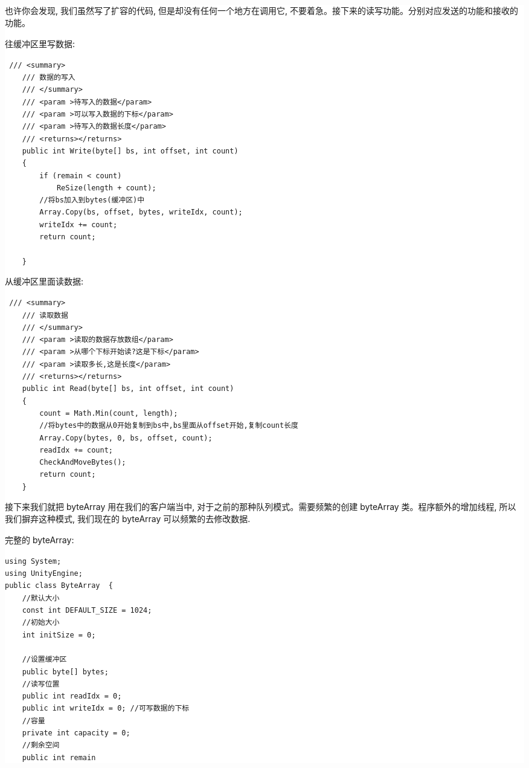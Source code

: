 也许你会发现, 我们虽然写了扩容的代码, 但是却没有任何一个地方在调用它, 不要着急。接下来的读写功能。分别对应发送的功能和接收的功能。  

往缓冲区里写数据:  

```
 /// <summary>
    /// 数据的写入
    /// </summary>
    /// <param >待写入的数据</param>
    /// <param >可以写入数据的下标</param>
    /// <param >待写入的数据长度</param>
    /// <returns></returns>
    public int Write(byte[] bs, int offset, int count)
    {
        if (remain < count)
            ReSize(length + count);
        //将bs加入到bytes(缓冲区)中
        Array.Copy(bs, offset, bytes, writeIdx, count);
        writeIdx += count;
        return count;

    }
```

从缓冲区里面读数据:  

```
 /// <summary>
    /// 读取数据
    /// </summary>
    /// <param >读取的数据存放数组</param>
    /// <param >从哪个下标开始读?这是下标</param>
    /// <param >读取多长,这是长度</param>
    /// <returns></returns>
    public int Read(byte[] bs, int offset, int count)
    {
        count = Math.Min(count, length);
        //将bytes中的数据从0开始复制到bs中,bs里面从offset开始,复制count长度
        Array.Copy(bytes, 0, bs, offset, count);
        readIdx += count;
        CheckAndMoveBytes();
        return count;
    }
```

接下来我们就把 byteArray 用在我们的客户端当中, 对于之前的那种队列模式。需要频繁的创建 byteArray 类。程序额外的增加线程, 所以我们摒弃这种模式, 我们现在的 byteArray 可以频繁的去修改数据.  

完整的 byteArray:  

```
using System;
using UnityEngine;
public class ByteArray  {
    //默认大小
    const int DEFAULT_SIZE = 1024;
    //初始大小
    int initSize = 0;

    //设置缓冲区
    public byte[] bytes;
    //读写位置
    public int readIdx = 0;
    public int writeIdx = 0; //可写数据的下标
    //容量
    private int capacity = 0;
    //剩余空间
    public int remain
```